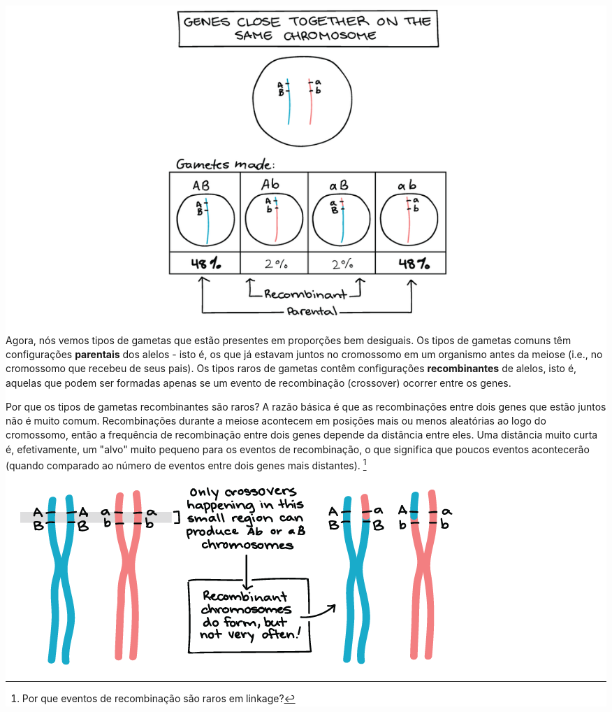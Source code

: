 ![](Imagens/Pasted%20image%2020201001180535.png)

Agora, nós vemos tipos de gametas que estão presentes em proporções bem desiguais. Os tipos de gametas comuns têm configurações **parentais** dos alelos - isto é, os que já estavam juntos no cromossomo em um organismo antes da meiose (i.e., no cromossomo que recebeu de seus pais). Os tipos raros de gametas contêm configurações **recombinantes** de alelos, isto é, aquelas que podem ser formadas apenas se um evento de recombinação (crossover) ocorrer entre os genes.

Por que os tipos de gametas recombinantes são raros? A razão básica é que as recombinações entre dois genes que estão juntos não é muito comum. Recombinações durante a meiose acontecem em posições mais ou menos aleatórias ao logo do cromossomo, então a frequência de recombinação entre dois genes depende da distância entre eles. Uma distância muito curta é, efetivamente, um "alvo" muito pequeno para os eventos de recombinação, o que significa que poucos eventos acontecerão (quando comparado ao número de eventos entre dois genes mais distantes). [^5]

[^5]: Por que eventos de recombinação são raros em linkage?

![](Imagens/Pasted%20image%2020201001180543.png)


[^1]: O que são genes não ligados?
[^2]: O que são genes ligados?
[^3]: Os organismos têm mais genes ou cromossomos?
[^4]: O que é a ligação genética?
[^9]: Por que dois genes em um mesmo cromossomo, mas distantes um do outro, se segregam independentemente?
[^7]: Qual é a representação dos genes recombinantes quando estão ligados?
[^6]: Como calcular quantitativamente a frequência de recombinação?